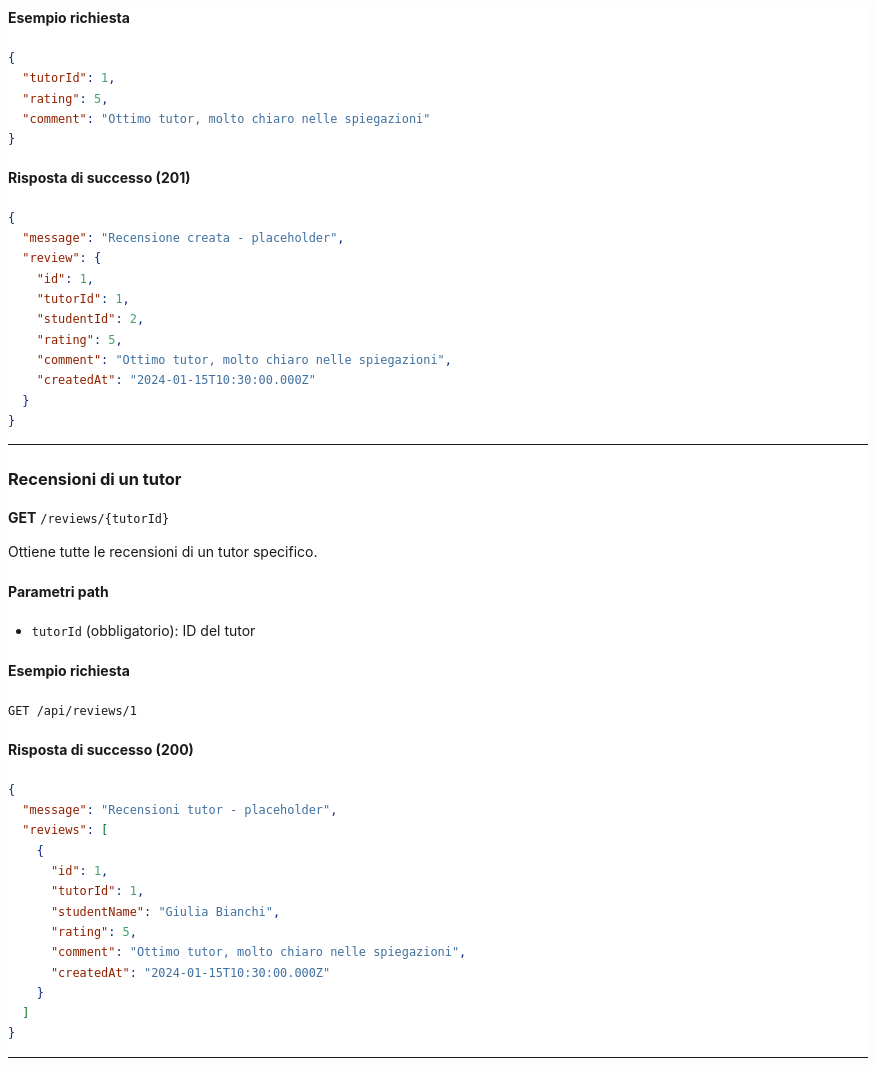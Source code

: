 #### Esempio richiesta
```json
{
  "tutorId": 1,
  "rating": 5,
  "comment": "Ottimo tutor, molto chiaro nelle spiegazioni"
}
```

#### Risposta di successo (201)
```json
{
  "message": "Recensione creata - placeholder",
  "review": {
    "id": 1,
    "tutorId": 1,
    "studentId": 2,
    "rating": 5,
    "comment": "Ottimo tutor, molto chiaro nelle spiegazioni",
    "createdAt": "2024-01-15T10:30:00.000Z"
  }
}
```

---

### Recensioni di un tutor
**GET** `/reviews/{tutorId}`

Ottiene tutte le recensioni di un tutor specifico.

#### Parametri path
- `tutorId` (obbligatorio): ID del tutor

#### Esempio richiesta
```
GET /api/reviews/1
```

#### Risposta di successo (200)
```json
{
  "message": "Recensioni tutor - placeholder",
  "reviews": [
    {
      "id": 1,
      "tutorId": 1,
      "studentName": "Giulia Bianchi",
      "rating": 5,
      "comment": "Ottimo tutor, molto chiaro nelle spiegazioni",
      "createdAt": "2024-01-15T10:30:00.000Z"
    }
  ]
}
```

---